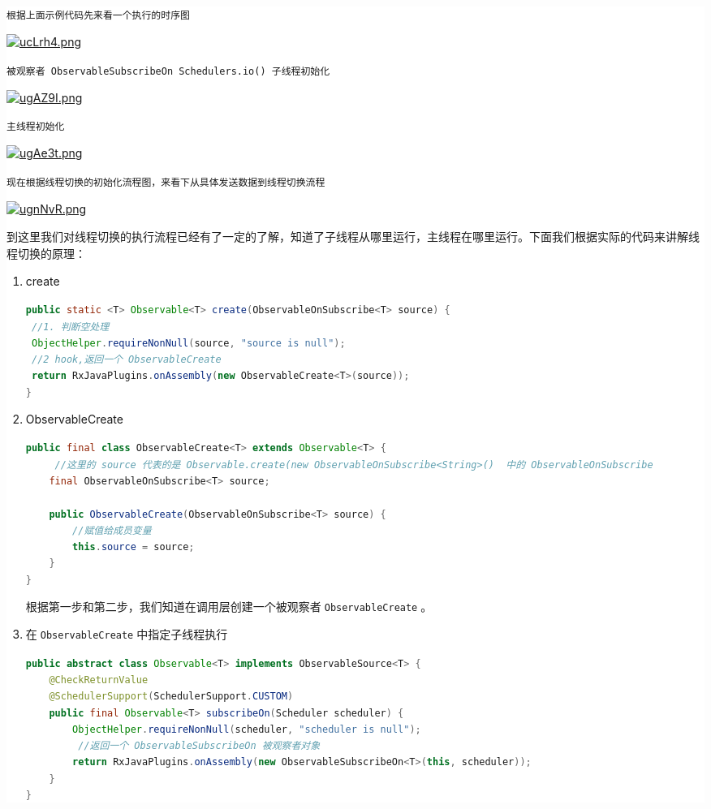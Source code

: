 `根据上面示例代码先来看一个执行的时序图`

[![ucLrh4.png](https://s2.ax1x.com/2019/10/06/ucLrh4.png)](https://imgchr.com/i/ucLrh4)

`被观察者 ObservableSubscribeOn Schedulers.io() 子线程初始化`

[![ugAZ9I.png](https://s2.ax1x.com/2019/10/06/ugAZ9I.png)](https://imgchr.com/i/ugAZ9I)

`主线程初始化`

[![ugAe3t.png](https://s2.ax1x.com/2019/10/06/ugAe3t.png)](https://imgchr.com/i/ugAe3t)

`现在根据线程切换的初始化流程图，来看下从具体发送数据到线程切换流程`

[![ugnNvR.png](https://s2.ax1x.com/2019/10/06/ugnNvR.png)](https://imgchr.com/i/ugnNvR)

到这里我们对线程切换的执行流程已经有了一定的了解，知道了子线程从哪里运行，主线程在哪里运行。下面我们根据实际的代码来讲解线程切换的原理：

1. create

   ```java
   public static <T> Observable<T> create(ObservableOnSubscribe<T> source) {
   	//1. 判断空处理
   	ObjectHelper.requireNonNull(source, "source is null");
   	//2 hook,返回一个 ObservableCreate 
   	return RxJavaPlugins.onAssembly(new ObservableCreate<T>(source));
   }
   ```

2. ObservableCreate

   ```java
   public final class ObservableCreate<T> extends Observable<T> {
     	//这里的 source 代表的是 Observable.create(new ObservableOnSubscribe<String>()  中的 ObservableOnSubscribe
       final ObservableOnSubscribe<T> source;
   
       public ObservableCreate(ObservableOnSubscribe<T> source) {
           //赋值给成员变量
           this.source = source;
       }
   }
   ```

   根据第一步和第二步，我们知道在调用层创建一个被观察者 `ObservableCreate` 。 

3. 在 `ObservableCreate` 中指定子线程执行

   ```java
   public abstract class Observable<T> implements ObservableSource<T> {
       @CheckReturnValue
       @SchedulerSupport(SchedulerSupport.CUSTOM)
       public final Observable<T> subscribeOn(Scheduler scheduler) {
           ObjectHelper.requireNonNull(scheduler, "scheduler is null");
         	//返回一个 ObservableSubscribeOn 被观察者对象
           return RxJavaPlugins.onAssembly(new ObservableSubscribeOn<T>(this, scheduler));
       }
   }
   ```
